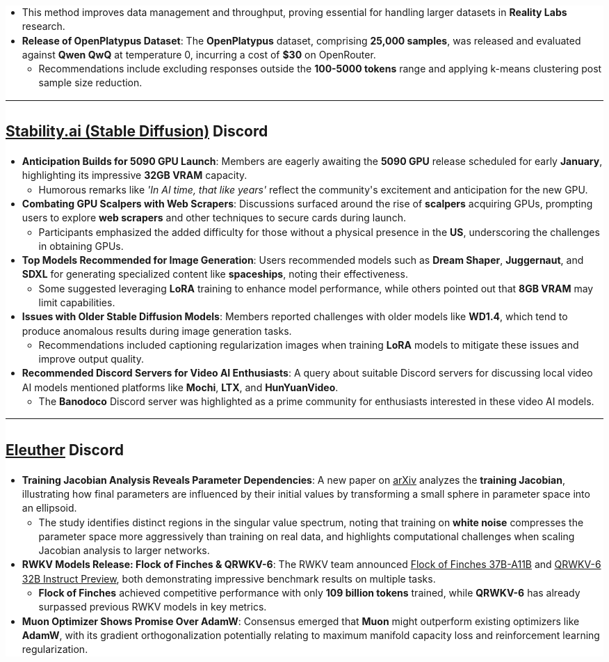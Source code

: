    - This method improves data management and throughput, proving essential for handling larger datasets in **Reality Labs** research.
- **Release of OpenPlatypus Dataset**: The **OpenPlatypus** dataset, comprising **25,000 samples**, was released and evaluated against **Qwen QwQ** at temperature 0, incurring a cost of **$30** on OpenRouter.
   - Recommendations include excluding responses outside the **100-5000 tokens** range and applying k-means clustering post sample size reduction.



---



## [Stability.ai (Stable Diffusion)](https://discord.com/channels/1002292111942635562) Discord

- **Anticipation Builds for 5090 GPU Launch**: Members are eagerly awaiting the **5090 GPU** release scheduled for early **January**, highlighting its impressive **32GB VRAM** capacity.
   - Humorous remarks like *'In AI time, that like years'* reflect the community's excitement and anticipation for the new GPU.
- **Combating GPU Scalpers with Web Scrapers**: Discussions surfaced around the rise of **scalpers** acquiring GPUs, prompting users to explore **web scrapers** and other techniques to secure cards during launch.
   - Participants emphasized the added difficulty for those without a physical presence in the **US**, underscoring the challenges in obtaining GPUs.
- **Top Models Recommended for Image Generation**: Users recommended models such as **Dream Shaper**, **Juggernaut**, and **SDXL** for generating specialized content like **spaceships**, noting their effectiveness.
   - Some suggested leveraging **LoRA** training to enhance model performance, while others pointed out that **8GB VRAM** may limit capabilities.
- **Issues with Older Stable Diffusion Models**: Members reported challenges with older models like **WD1.4**, which tend to produce anomalous results during image generation tasks.
   - Recommendations included captioning regularization images when training **LoRA** models to mitigate these issues and improve output quality.
- **Recommended Discord Servers for Video AI Enthusiasts**: A query about suitable Discord servers for discussing local video AI models mentioned platforms like **Mochi**, **LTX**, and **HunYuanVideo**.
   - The **Banodoco** Discord server was highlighted as a prime community for enthusiasts interested in these video AI models.



---



## [Eleuther](https://discord.com/channels/729741769192767510) Discord

- **Training Jacobian Analysis Reveals Parameter Dependencies**: A new paper on [arXiv](https://arxiv.org/abs/2412.07003) analyzes the **training Jacobian**, illustrating how final parameters are influenced by their initial values by transforming a small sphere in parameter space into an ellipsoid.
   - The study identifies distinct regions in the singular value spectrum, noting that training on **white noise** compresses the parameter space more aggressively than training on real data, and highlights computational challenges when scaling Jacobian analysis to larger networks.
- **RWKV Models Release: Flock of Finches & QRWKV-6**: The RWKV team announced [Flock of Finches 37B-A11B](https://substack.recursal.ai/p/flock-of-finches-rwkv-6-mixture-of) and [QRWKV-6 32B Instruct Preview](https://huggingface.co/recursal/QRWKV6-32B-Instruct-Preview-v0.1), both demonstrating impressive benchmark results on multiple tasks.
   - **Flock of Finches** achieved competitive performance with only **109 billion tokens** trained, while **QRWKV-6** has already surpassed previous RWKV models in key metrics.
- **Muon Optimizer Shows Promise Over AdamW**: Consensus emerged that **Muon** might outperform existing optimizers like **AdamW**, with its gradient orthogonalization potentially relating to maximum manifold capacity loss and reinforcement learning regularization.